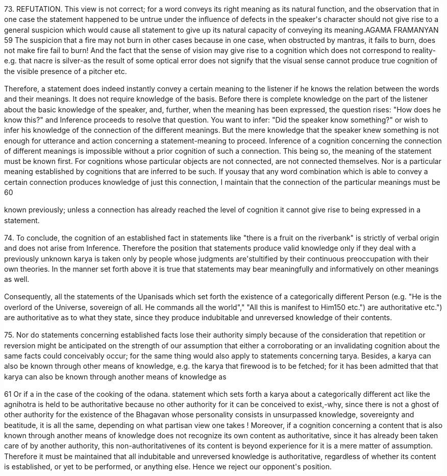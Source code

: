 73\. REFUTATION. This view is not correct; for a word conveys its right meaning as its natural function, and the observation that in one case the statement happened to be untrue under the influence of defects in the speaker's character should not give rise to a general suspicion which would cause all statement to give up its natural capacity of conveying its meaning.AGAMA FRAMANYAN 59 The suspicion that a fire may not burn in other cases because in one case, when obstructed by mantras, it fails to burn, does not make fire fail to burn! And the fact that the sense of vision may give rise to a cognition which does not correspond to reality-e.g. that nacre is silver-as the result of some optical error does not signify that the visual sense cannot produce true cognition of the visible presence of a pitcher etc.

Therefore, a statement does indeed instantly convey a certain meaning to the listener if he knows the relation between the words and their meanings. It does not require knowledge of the basis. Before there is complete knowledge on the part of the listener about the basic knowledge of the speaker, and, further, when the meaning has been expressed, the question rises: "How does he know this?" and Inference proceeds to resolve that question. You want to infer: "Did the speaker know something?" or wish to infer his knowledge of the connection of the different meanings. But the mere knowledge that the speaker knew something is not enough for utterance and action concerning a statement-meaning to proceed. Inference of a cognition concerning the connection of different meanings is impossible without a prior cognition of such a connection. This being so, the meaning of the statement must be known first. For cognitions whose particular objects are not connected, are not connected themselves. Nor is a particular meaning established by cognitions that are inferred to be such. If yousay that any word combination which is able to convey a certain connection produces knowledge of just this connection, I maintain that the connection of the particular meanings must be 60

known previously; unless a connection has already reached the level of cognition it cannot give rise to being expressed in a statement.

74\. To conclude, the cognition of an established fact in statements like "there is a fruit on the riverbank" is strictly of verbal origin and does not arise from Inference. Therefore the position that statements produce valid knowledge only if they deal with a previously unknown karya is taken only by people whose judgments are'stultified by their continuous preoccupation with their own theories. In the manner set forth above it is true that statements may bear meaningfully and informatively on other meanings as well.

Consequently, all the statements of the Upanisads which set forth the existence of a categorically different Person (e.g. "He is the overlord of the Universe, sovereign of all. He commands all the world"," "All this is manifest to Him150 etc.") are authoritative etc.") are authoritative as to what they state, since they produce indubitable and unreversed knowledge of their contents.

75\. Nor do statements concerning established facts lose their authority simply because of the consideration that repetition or reversion might be anticipated on the strength of our assumption that either a corroborating or an invalidating cognition about the same facts could conceivably occur; for the same thing would also apply to statements concerning tarya. Besides, a karya can also be known through other means of knowledge, e.g. the karya that firewood is to be fetched; for it has been admitted that that karya can also be known through another means of knowledge as

61 Or if a in the case of the cooking of the odana. statement which sets forth a karya about a categorically different act like the agnihotra is held to be authoritative because no other authority for it can be conceived to exist,-why, since there is not a ghost of other authority for the existence of the Bhagavan whose personality consists in unsurpassed knowledge, sovereignty and beatitude, it is all the same, depending on what partisan view one takes ! Moreover, if a cognition concerning a content that is also known through another means of knowledge does not recognize its own content as authoritative, since it has already been taken care of by another authority, this non-authoritativenes of its content is beyond experience for it is a mere matter of assumption. Therefore it must be maintained that all indubitable and unreversed knowledge is authoritative, regardless of whether its content is established, or yet to be performed, or anything else. Hence we reject our opponent's position.
